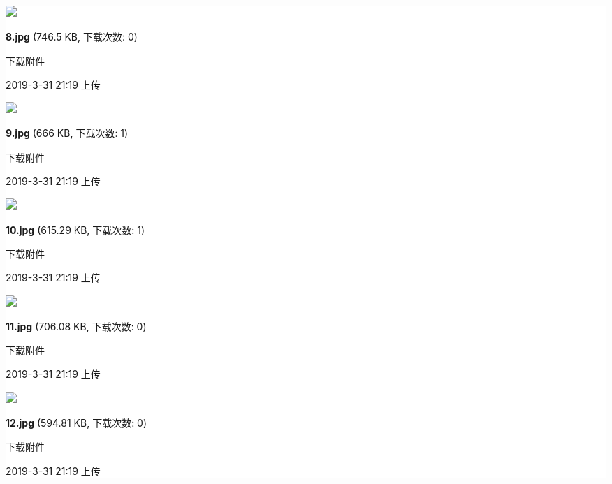 

<img src="https://img.saraba1st.com/forum/201903/31/211921cwdbdb1dxb8dc18w.jpg" referrerpolicy="no-referrer">


<strong>8.jpg</strong> (746.5 KB, 下载次数: 0)

下载附件

2019-3-31 21:19 上传






<img src="https://img.saraba1st.com/forum/201903/31/211921bvtxll2lpqxfvnyi.jpg" referrerpolicy="no-referrer">


<strong>9.jpg</strong> (666 KB, 下载次数: 1)

下载附件

2019-3-31 21:19 上传






<img src="https://img.saraba1st.com/forum/201903/31/211922e3m171c1ejqxgm17.jpg" referrerpolicy="no-referrer">


<strong>10.jpg</strong> (615.29 KB, 下载次数: 1)

下载附件

2019-3-31 21:19 上传






<img src="https://img.saraba1st.com/forum/201903/31/211922oak9i2xgggf43ekf.jpg" referrerpolicy="no-referrer">


<strong>11.jpg</strong> (706.08 KB, 下载次数: 0)

下载附件

2019-3-31 21:19 上传






<img src="https://img.saraba1st.com/forum/201903/31/211923ylfl2c4htbljhzjf.jpg" referrerpolicy="no-referrer">


<strong>12.jpg</strong> (594.81 KB, 下载次数: 0)

下载附件

2019-3-31 21:19 上传




